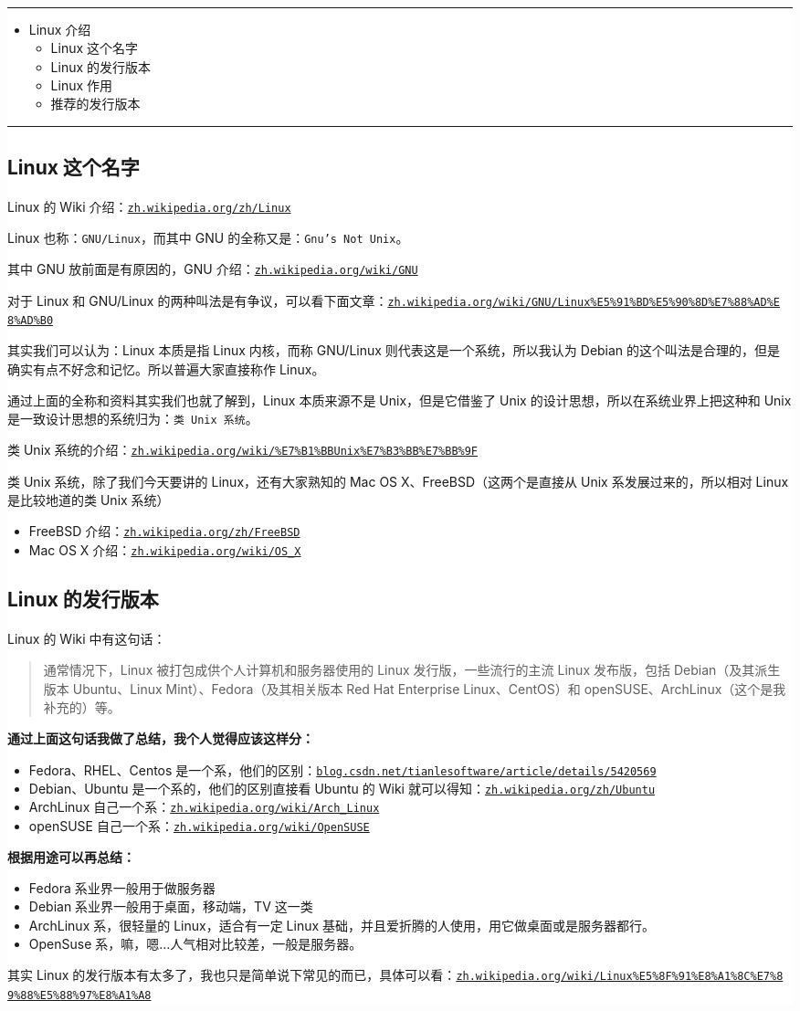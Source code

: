 * * *

*   Linux 介绍
    *   Linux 这个名字
    *   Linux 的发行版本
    *   Linux 作用
    *   推荐的发行版本

* * *

## Linux 这个名字

Linux 的 Wiki 介绍：[`zh.wikipedia.org/zh/Linux`](http://zh.wikipedia.org/zh/Linux)

Linux 也称：`GNU/Linux`，而其中 GNU 的全称又是：`Gnu’s Not Unix`。

其中 GNU 放前面是有原因的，GNU 介绍：[`zh.wikipedia.org/wiki/GNU`](http://zh.wikipedia.org/wiki/GNU)

对于 Linux 和 GNU/Linux 的两种叫法是有争议，可以看下面文章：[`zh.wikipedia.org/wiki/GNU/Linux%E5%91%BD%E5%90%8D%E7%88%AD%E8%AD%B0`](https://zh.wikipedia.org/wiki/GNU/Linux%E5%91%BD%E5%90%8D%E7%88%AD%E8%AD%B0)

其实我们可以认为：Linux 本质是指 Linux 内核，而称 GNU/Linux 则代表这是一个系统，所以我认为 Debian 的这个叫法是合理的，但是确实有点不好念和记忆。所以普遍大家直接称作 Linux。

通过上面的全称和资料其实我们也就了解到，Linux 本质来源不是 Unix，但是它借鉴了 Unix 的设计思想，所以在系统业界上把这种和 Unix 是一致设计思想的系统归为：`类 Unix 系统`。

类 Unix 系统的介绍：[`zh.wikipedia.org/wiki/%E7%B1%BBUnix%E7%B3%BB%E7%BB%9F`](https://zh.wikipedia.org/wiki/%E7%B1%BBUnix%E7%B3%BB%E7%BB%9F)

类 Unix 系统，除了我们今天要讲的 Linux，还有大家熟知的 Mac OS X、FreeBSD（这两个是直接从 Unix 系发展过来的，所以相对 Linux 是比较地道的类 Unix 系统）

*   FreeBSD 介绍：[`zh.wikipedia.org/zh/FreeBSD`](http://zh.wikipedia.org/zh/FreeBSD)
*   Mac OS X 介绍：[`zh.wikipedia.org/wiki/OS_X`](http://zh.wikipedia.org/wiki/OS_X)

## Linux 的发行版本

Linux 的 Wiki 中有这句话：

> 通常情况下，Linux 被打包成供个人计算机和服务器使用的 Linux 发行版，一些流行的主流 Linux 发布版，包括 Debian（及其派生版本 Ubuntu、Linux Mint）、Fedora（及其相关版本 Red Hat Enterprise Linux、CentOS）和 openSUSE、ArchLinux（这个是我补充的）等。

**通过上面这句话我做了总结，我个人觉得应该这样分：**

*   Fedora、RHEL、Centos 是一个系，他们的区别：[`blog.csdn.net/tianlesoftware/article/details/5420569`](http://blog.csdn.net/tianlesoftware/article/details/5420569)
*   Debian、Ubuntu 是一个系的，他们的区别直接看 Ubuntu 的 Wiki 就可以得知：[`zh.wikipedia.org/zh/Ubuntu`](http://zh.wikipedia.org/zh/Ubuntu)
*   ArchLinux 自己一个系：[`zh.wikipedia.org/wiki/Arch_Linux`](http://zh.wikipedia.org/wiki/Arch_Linux)
*   openSUSE 自己一个系：[`zh.wikipedia.org/wiki/OpenSUSE`](http://zh.wikipedia.org/wiki/OpenSUSE)

**根据用途可以再总结：**

*   Fedora 系业界一般用于做服务器
*   Debian 系业界一般用于桌面，移动端，TV 这一类
*   ArchLinux 系，很轻量的 Linux，适合有一定 Linux 基础，并且爱折腾的人使用，用它做桌面或是服务器都行。
*   OpenSuse 系，嘛，嗯…人气相对比较差，一般是服务器。

其实 Linux 的发行版本有太多了，我也只是简单说下常见的而已，具体可以看：[`zh.wikipedia.org/wiki/Linux%E5%8F%91%E8%A1%8C%E7%89%88%E5%88%97%E8%A1%A8`](http://zh.wikipedia.org/wiki/Linux%E5%8F%91%E8%A1%8C%E7%89%88%E5%88%97%E8%A1%A8)
